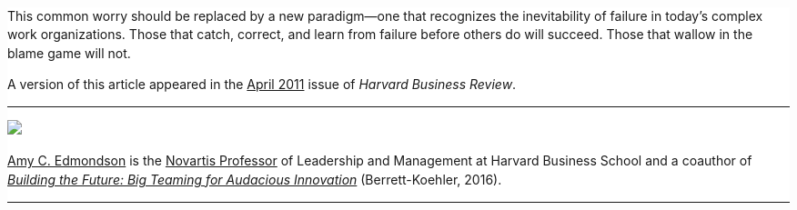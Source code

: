 This common worry should be replaced by a new paradigm—one that recognizes the inevitability of failure in today’s complex work organizations. Those that catch, correct, and learn from failure before others do will succeed. Those that wallow in the blame game will not.

A version of this article appeared in the [April 2011](/archive-toc/BR1104) issue of _Harvard Business Review_.

* * *

![](/resources/images/article_assets/2015/06/110-Amy_Edmondson.jpeg)

[Amy C. Edmondson](/search?term=amy+c.+edmondson) is the [Novartis Professor](http://www.hbs.edu/faculty/Pages/profile.aspx?facId=6451) of Leadership and Management at Harvard Business School and a coauthor of _[Building the Future: Big Teaming for Audacious Innovation](http://www.amazon.com/Building-Future-Teaming-Audacious-Innovation/dp/1626564191)_ (Berrett-Koehler, 2016).

* * *

